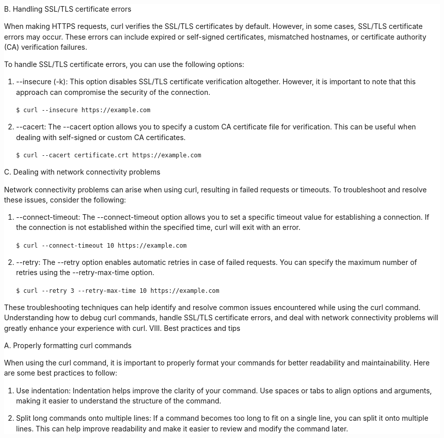 B. Handling SSL/TLS certificate errors

When making HTTPS requests, curl verifies the SSL/TLS certificates by default. However, in some cases, SSL/TLS certificate errors may occur. These errors can include expired or self-signed certificates, mismatched hostnames, or certificate authority (CA) verification failures.

To handle SSL/TLS certificate errors, you can use the following options:

1. --insecure (-k): This option disables SSL/TLS certificate verification altogether. However, it is important to note that this approach can compromise the security of the connection.

    ```markdown
    $ curl --insecure https://example.com
    ```

2. --cacert: The --cacert option allows you to specify a custom CA certificate file for verification. This can be useful when dealing with self-signed or custom CA certificates.

    ```markdown
    $ curl --cacert certificate.crt https://example.com
    ```

C. Dealing with network connectivity problems

Network connectivity problems can arise when using curl, resulting in failed requests or timeouts. To troubleshoot and resolve these issues, consider the following:

1. --connect-timeout: The --connect-timeout option allows you to set a specific timeout value for establishing a connection. If the connection is not established within the specified time, curl will exit with an error.

    ```markdown
    $ curl --connect-timeout 10 https://example.com
    ```

2. --retry: The --retry option enables automatic retries in case of failed requests. You can specify the maximum number of retries using the --retry-max-time option.

    ```markdown
    $ curl --retry 3 --retry-max-time 10 https://example.com
    ```

These troubleshooting techniques can help identify and resolve common issues encountered while using the curl command. Understanding how to debug curl commands, handle SSL/TLS certificate errors, and deal with network connectivity problems will greatly enhance your experience with curl.
VIII. Best practices and tips

A. Properly formatting curl commands

When using the curl command, it is important to properly format your commands for better readability and maintainability. Here are some best practices to follow:

1. Use indentation: Indentation helps improve the clarity of your command. Use spaces or tabs to align options and arguments, making it easier to understand the structure of the command.

2. Split long commands onto multiple lines: If a command becomes too long to fit on a single line, you can split it onto multiple lines. This can help improve readability and make it easier to review and modify the command later.
